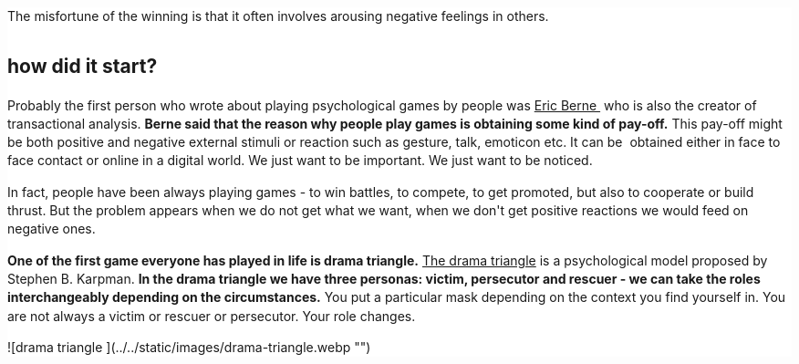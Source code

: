 The misfortune of the winning is that it often involves arousing negative feelings in others.

## **how did it start?**

Probably the first person who wrote about playing psychological games by people was [Eric Berne ](https://www.itaaworld.org/eric-berne-founder) who is also the creator of transactional analysis. **Berne said that the reason why people play games is obtaining some kind of pay-off.** This pay-off might be both positive and negative external stimuli or reaction such as gesture, talk, emoticon etc. It can be  obtained either in face to face contact or online in a digital world. We just want to be important. We just want to be noticed. 

In fact, people have been always playing games - to win battles, to compete, to get promoted, but also to cooperate or build thrust. But the problem appears when we do not get what we want, when we don't get positive reactions we would feed on negative ones. 

**One of the first game everyone has played in life is drama triangle.** [The drama triangle](https://www.youtube.com/watch?v=E_XSeUYa0-8&t=104s) is a psychological model proposed by Stephen B. Karpman. **In the drama triangle we have three personas: victim, persecutor and rescuer - we can take the roles interchangeably depending on the circumstances.** You put a particular mask depending on the context you find yourself in. You are not always a victim or rescuer or persecutor. Your role changes.  

<div className="image">![drama triangle ](../../static/images/drama-triangle.webp "")</div>

